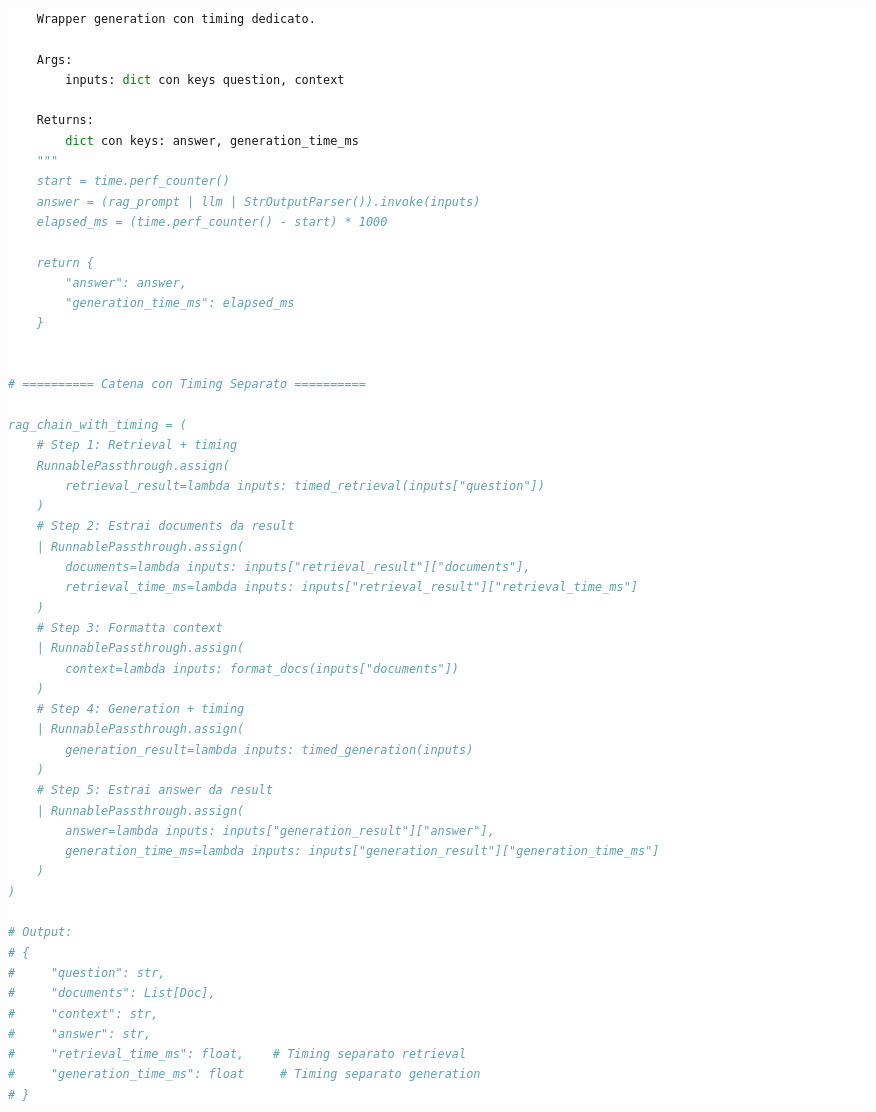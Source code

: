 ```python
    Wrapper generation con timing dedicato.
    
    Args:
        inputs: dict con keys question, context
        
    Returns:
        dict con keys: answer, generation_time_ms
    """
    start = time.perf_counter()
    answer = (rag_prompt | llm | StrOutputParser()).invoke(inputs)
    elapsed_ms = (time.perf_counter() - start) * 1000
    
    return {
        "answer": answer,
        "generation_time_ms": elapsed_ms
    }


# ========== Catena con Timing Separato ==========

rag_chain_with_timing = (
    # Step 1: Retrieval + timing
    RunnablePassthrough.assign(
        retrieval_result=lambda inputs: timed_retrieval(inputs["question"])
    )
    # Step 2: Estrai documents da result
    | RunnablePassthrough.assign(
        documents=lambda inputs: inputs["retrieval_result"]["documents"],
        retrieval_time_ms=lambda inputs: inputs["retrieval_result"]["retrieval_time_ms"]
    )
    # Step 3: Formatta context
    | RunnablePassthrough.assign(
        context=lambda inputs: format_docs(inputs["documents"])
    )
    # Step 4: Generation + timing
    | RunnablePassthrough.assign(
        generation_result=lambda inputs: timed_generation(inputs)
    )
    # Step 5: Estrai answer da result
    | RunnablePassthrough.assign(
        answer=lambda inputs: inputs["generation_result"]["answer"],
        generation_time_ms=lambda inputs: inputs["generation_result"]["generation_time_ms"]
    )
)

# Output:
# {
#     "question": str,
#     "documents": List[Doc],
#     "context": str,
#     "answer": str,
#     "retrieval_time_ms": float,    # Timing separato retrieval
#     "generation_time_ms": float     # Timing separato generation
# }
```
